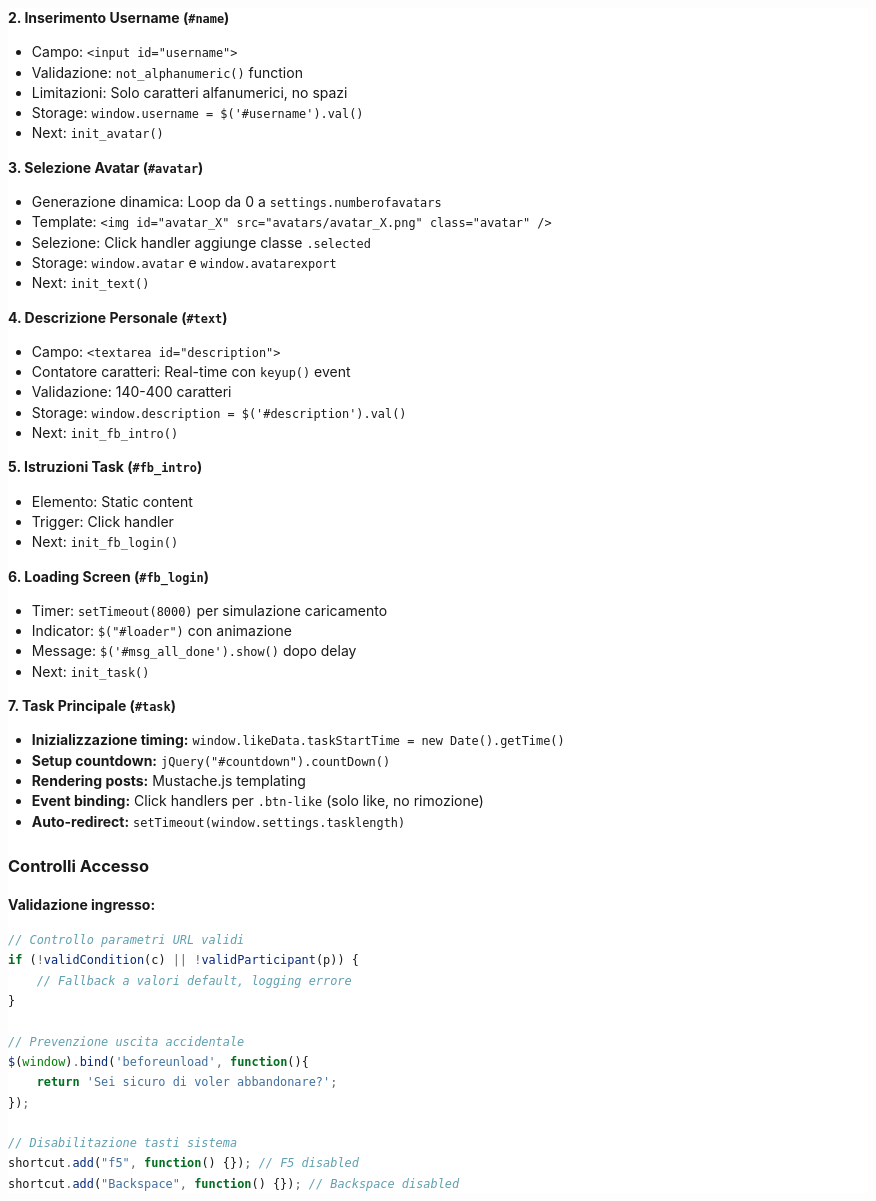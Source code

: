 **2. Inserimento Username (`#name`)**
- Campo: `<input id="username">`
- Validazione: `not_alphanumeric()` function
- Limitazioni: Solo caratteri alfanumerici, no spazi
- Storage: `window.username = $('#username').val()`
- Next: `init_avatar()`

**3. Selezione Avatar (`#avatar`)**
- Generazione dinamica: Loop da 0 a `settings.numberofavatars`
- Template: `<img id="avatar_X" src="avatars/avatar_X.png" class="avatar" />`
- Selezione: Click handler aggiunge classe `.selected`
- Storage: `window.avatar` e `window.avatarexport`
- Next: `init_text()`

**4. Descrizione Personale (`#text`)**
- Campo: `<textarea id="description">`
- Contatore caratteri: Real-time con `keyup()` event
- Validazione: 140-400 caratteri
- Storage: `window.description = $('#description').val()`
- Next: `init_fb_intro()`

**5. Istruzioni Task (`#fb_intro`)**
- Elemento: Static content
- Trigger: Click handler
- Next: `init_fb_login()`

**6. Loading Screen (`#fb_login`)**
- Timer: `setTimeout(8000)` per simulazione caricamento
- Indicator: `$("#loader")` con animazione
- Message: `$('#msg_all_done').show()` dopo delay
- Next: `init_task()`

**7. Task Principale (`#task`)**
- **Inizializzazione timing:** `window.likeData.taskStartTime = new Date().getTime()`
- **Setup countdown:** `jQuery("#countdown").countDown()`
- **Rendering posts:** Mustache.js templating
- **Event binding:** Click handlers per `.btn-like` (solo like, no rimozione)
- **Auto-redirect:** `setTimeout(window.settings.tasklength)`

### Controlli Accesso

**Validazione ingresso:**
```javascript
// Controllo parametri URL validi
if (!validCondition(c) || !validParticipant(p)) {
    // Fallback a valori default, logging errore
}

// Prevenzione uscita accidentale
$(window).bind('beforeunload', function(){
    return 'Sei sicuro di voler abbandonare?';
});

// Disabilitazione tasti sistema
shortcut.add("f5", function() {}); // F5 disabled
shortcut.add("Backspace", function() {}); // Backspace disabled
```
